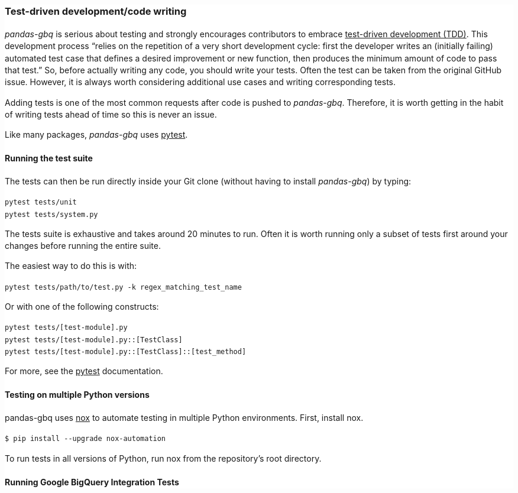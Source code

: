 ### Test-driven development/code writing

*pandas-gbq* is serious about testing and strongly encourages contributors to embrace
[test-driven development (TDD)](http://en.wikipedia.org/wiki/Test-driven_development).
This development process “relies on the repetition of a very short development cycle:
first the developer writes an (initially failing) automated test case that defines a desired
improvement or new function, then produces the minimum amount of code to pass that test.”
So, before actually writing any code, you should write your tests.  Often the test can be
taken from the original GitHub issue.  However, it is always worth considering additional
use cases and writing corresponding tests.

Adding tests is one of the most common requests after code is pushed to *pandas-gbq*.  Therefore,
it is worth getting in the habit of writing tests ahead of time so this is never an issue.

Like many packages, *pandas-gbq* uses [pytest](http://doc.pytest.org/en/latest/).

#### Running the test suite

The tests can then be run directly inside your Git clone (without having to
install *pandas-gbq*) by typing:

```default
pytest tests/unit
pytest tests/system.py
```

The tests suite is exhaustive and takes around 20 minutes to run.  Often it is
worth running only a subset of tests first around your changes before running the
entire suite.

The easiest way to do this is with:

```default
pytest tests/path/to/test.py -k regex_matching_test_name
```

Or with one of the following constructs:

```default
pytest tests/[test-module].py
pytest tests/[test-module].py::[TestClass]
pytest tests/[test-module].py::[TestClass]::[test_method]
```

For more, see the [pytest](http://doc.pytest.org/en/latest/) documentation.

#### Testing on multiple Python versions

pandas-gbq uses [nox](https://nox.readthedocs.io) to automate testing in
multiple Python environments. First, install nox.

```shell
$ pip install --upgrade nox-automation
```

To run tests in all versions of Python, run nox from the repository’s root
directory.

#### Running Google BigQuery Integration Tests
